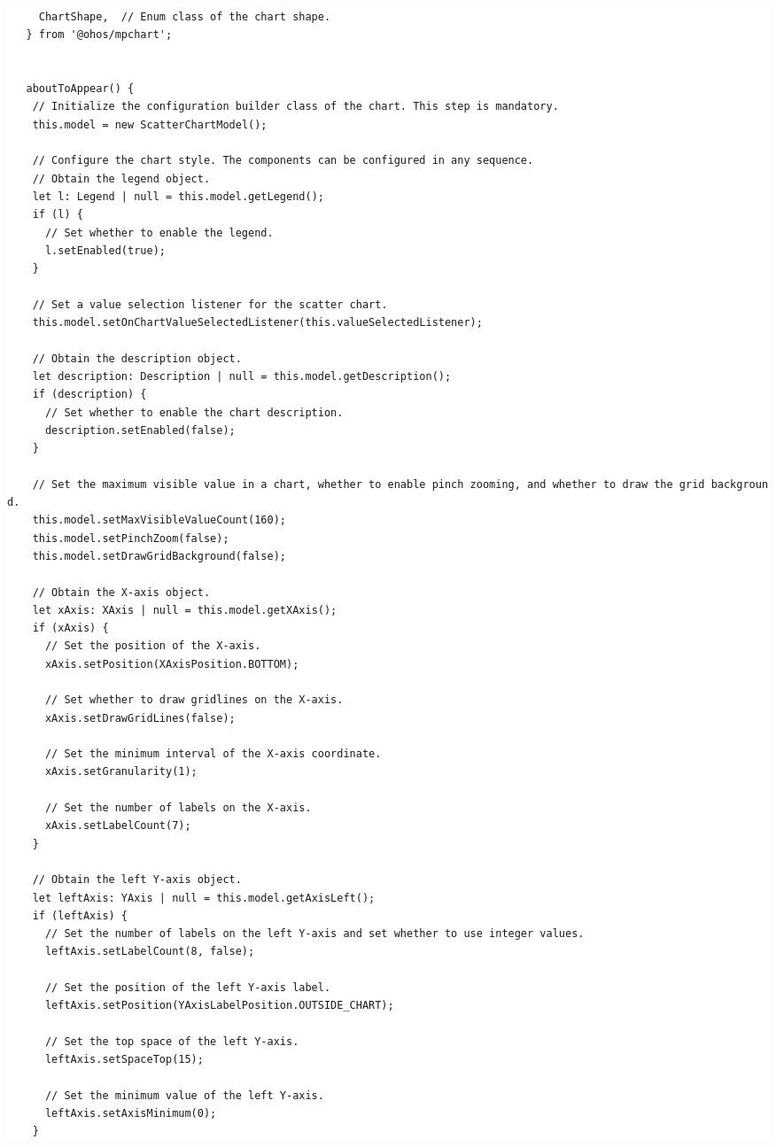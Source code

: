 ```
     ChartShape,  // Enum class of the chart shape.
   } from '@ohos/mpchart';

    
   aboutToAppear() {
    // Initialize the configuration builder class of the chart. This step is mandatory.
    this.model = new ScatterChartModel();

    // Configure the chart style. The components can be configured in any sequence.
    // Obtain the legend object.
    let l: Legend | null = this.model.getLegend();
    if (l) {
      // Set whether to enable the legend.
      l.setEnabled(true);
    }
    
    // Set a value selection listener for the scatter chart.
    this.model.setOnChartValueSelectedListener(this.valueSelectedListener);

    // Obtain the description object.
    let description: Description | null = this.model.getDescription();
    if (description) {
      // Set whether to enable the chart description.
      description.setEnabled(false);
    }

    // Set the maximum visible value in a chart, whether to enable pinch zooming, and whether to draw the grid background.
    this.model.setMaxVisibleValueCount(160);
    this.model.setPinchZoom(false);
    this.model.setDrawGridBackground(false);

    // Obtain the X-axis object.
    let xAxis: XAxis | null = this.model.getXAxis();
    if (xAxis) {
      // Set the position of the X-axis.
      xAxis.setPosition(XAxisPosition.BOTTOM);
      
      // Set whether to draw gridlines on the X-axis.
      xAxis.setDrawGridLines(false);
      
      // Set the minimum interval of the X-axis coordinate.
      xAxis.setGranularity(1);
      
      // Set the number of labels on the X-axis.
      xAxis.setLabelCount(7);
    }

    // Obtain the left Y-axis object.
    let leftAxis: YAxis | null = this.model.getAxisLeft();
    if (leftAxis) {
      // Set the number of labels on the left Y-axis and set whether to use integer values.
      leftAxis.setLabelCount(8, false);
      
      // Set the position of the left Y-axis label.
      leftAxis.setPosition(YAxisLabelPosition.OUTSIDE_CHART);
      
      // Set the top space of the left Y-axis.
      leftAxis.setSpaceTop(15);
      
      // Set the minimum value of the left Y-axis.
      leftAxis.setAxisMinimum(0);
    }
```